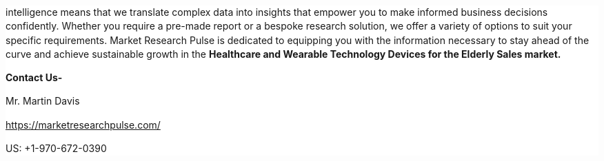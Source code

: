 intelligence means that we translate complex data into insights that empower you to make informed business decisions confidently. Whether you require a pre-made report or a bespoke research solution, we offer a variety of options to suit your specific requirements. Market Research Pulse is dedicated to equipping you with the information necessary to stay ahead of the curve and achieve sustainable growth in the <strong>Healthcare and Wearable Technology Devices for the Elderly Sales market.</strong></p><p><strong>Contact Us-</strong></p><p>Mr. Martin Davis</p><p>https://marketresearchpulse.com/</p><p>US: +1-970-672-0390</p>
